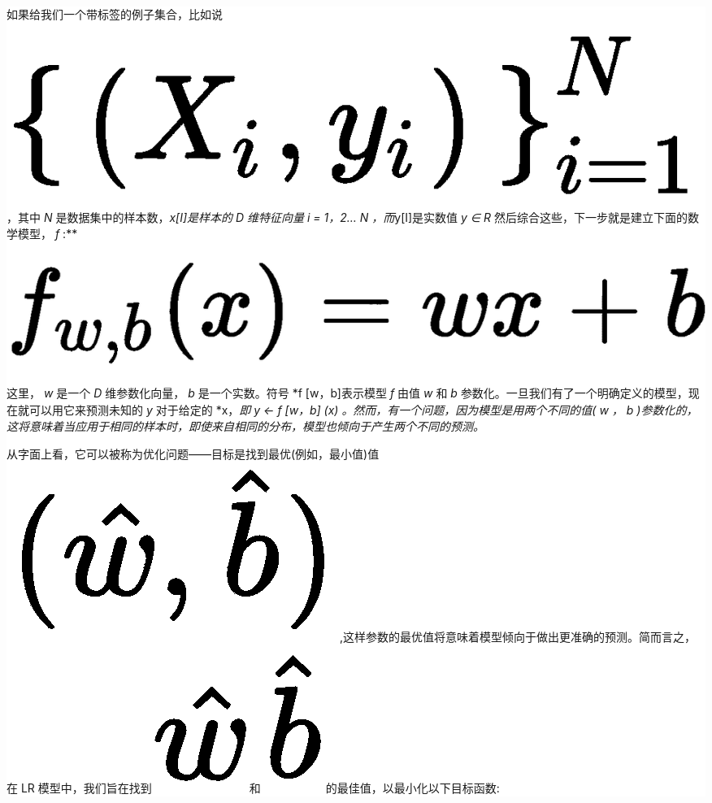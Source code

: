 如果给我们一个带标签的例子集合，比如说![](img/4bbeb78b-a1d8-46cf-a394-d26d3489e864.png)，其中 *N* 是数据集中的样本数，*x[I]是样本的 *D* 维特征向量 *i = 1，2… N* ，而*y[I]是实数值 *y ∈ R* 然后综合这些，下一步就是建立下面的数学模型， *f* :**

![](img/000a67b5-7349-4298-8ca3-3c8e63c0d435.png)

这里， *w* 是一个 *D* 维参数化向量， *b* 是一个实数。符号 *f [w，b]表示模型 *f* 由值 *w* 和 *b* 参数化。一旦我们有了一个明确定义的模型，现在就可以用它来预测未知的 *y* 对于给定的 *x，*即 *y ← f [w，b] (x)* 。然而，有一个问题，因为模型是用两个不同的值( *w* ， *b* )参数化的，这将意味着当应用于相同的样本时，即使来自相同的分布，模型也倾向于产生两个不同的预测。*

从字面上看，它可以被称为优化问题——目标是找到最优(例如，最小值)值![](img/ee4deb14-39bd-475d-b9d7-77be4da025a6.png),这样参数的最优值将意味着模型倾向于做出更准确的预测。简而言之，在 LR 模型中，我们旨在找到![](img/d17f18d1-2969-40c3-bc5c-9d45e3f90ca0.png)和![](img/14c7a856-3f2d-47a4-9510-8404fb177d51.png)的最佳值，以最小化以下目标函数:
